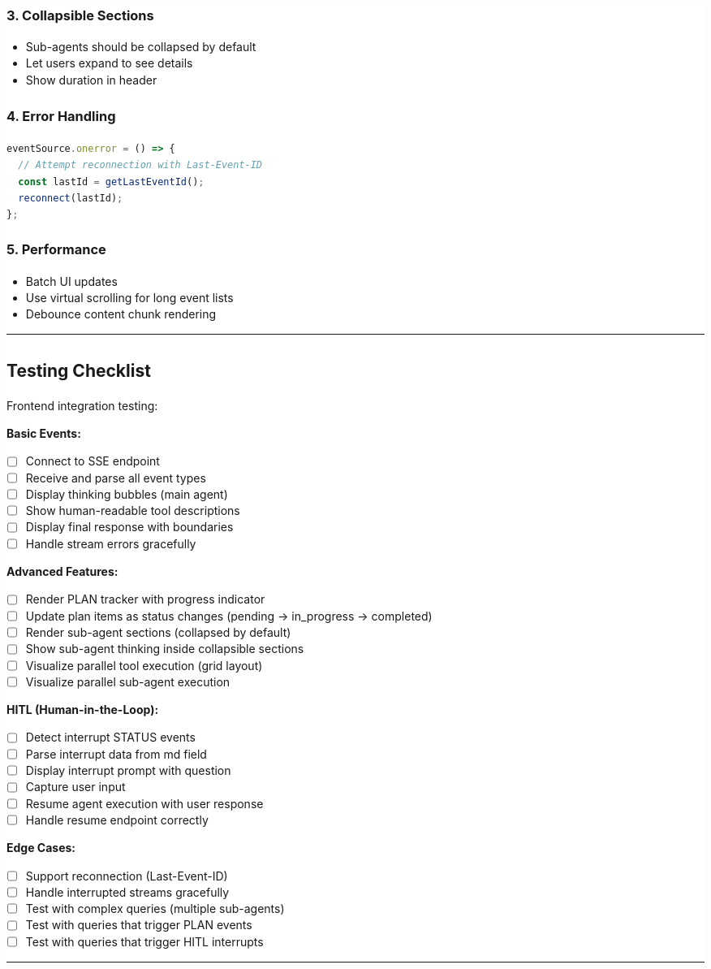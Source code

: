 ### 3. Collapsible Sections
- Sub-agents should be collapsed by default
- Let users expand to see details
- Show duration in header

### 4. Error Handling
```typescript
eventSource.onerror = () => {
  // Attempt reconnection with Last-Event-ID
  const lastId = getLastEventId();
  reconnect(lastId);
};
```

### 5. Performance
- Batch UI updates
- Use virtual scrolling for long event lists
- Debounce content chunk rendering

---

## Testing Checklist

Frontend integration testing:

**Basic Events:**
- [ ] Connect to SSE endpoint
- [ ] Receive and parse all event types
- [ ] Display thinking bubbles (main agent)
- [ ] Show human-readable tool descriptions
- [ ] Display final response with boundaries
- [ ] Handle stream errors gracefully

**Advanced Features:**
- [ ] Render PLAN tracker with progress indicator
- [ ] Update plan items as status changes (pending → in_progress → completed)
- [ ] Render sub-agent sections (collapsed by default)
- [ ] Show sub-agent thinking inside collapsible sections
- [ ] Visualize parallel tool execution (grid layout)
- [ ] Visualize parallel sub-agent execution

**HITL (Human-in-the-Loop):**
- [ ] Detect interrupt STATUS events
- [ ] Parse interrupt data from md field
- [ ] Display interrupt prompt with question
- [ ] Capture user input
- [ ] Resume agent execution with user response
- [ ] Handle resume endpoint correctly

**Edge Cases:**
- [ ] Support reconnection (Last-Event-ID)
- [ ] Handle interrupted streams gracefully
- [ ] Test with complex queries (multiple sub-agents)
- [ ] Test with queries that trigger PLAN events
- [ ] Test with queries that trigger HITL interrupts

---